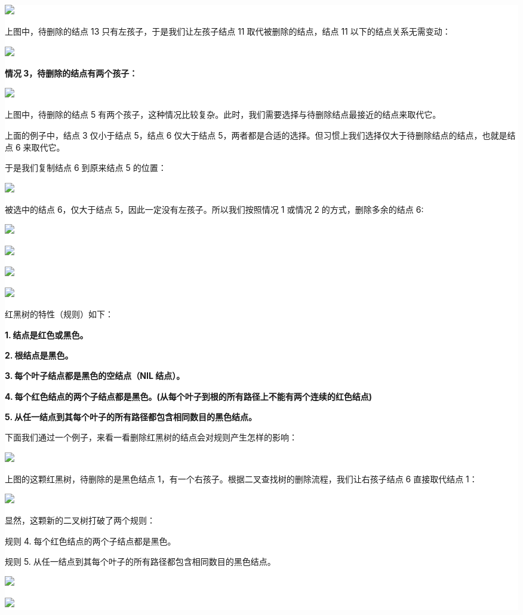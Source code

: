 ![](https://mmbiz.qpic.cn/mmbiz_png/NtO5sialJZGpYIey4wjAz7AOv6N5jO3AHBDlLpuuTI14LMIBCgwRb3LSPQ1icnY7Kcic9XjpgyibOO4Sia2p87O5qMw/640?wx_fmt=png)

上图中，待删除的结点 13 只有左孩子，于是我们让左孩子结点 11 取代被删除的结点，结点 11 以下的结点关系无需变动：  

![](https://mmbiz.qpic.cn/mmbiz_png/NtO5sialJZGpYIey4wjAz7AOv6N5jO3AHYnoAxhPL6TICnpgkKMv9cPqaJWSmLcfxO0lyTjQwhO4MTSuf7oYUsw/640?wx_fmt=png)

**情况 3，待删除的结点有两个孩子：**  

![](https://mmbiz.qpic.cn/mmbiz_png/NtO5sialJZGpYIey4wjAz7AOv6N5jO3AHnOcunSwwl0ibqQicgavdxvibuFZVq0dxyVThc2GXN7nUIfIpkYS94FIRA/640?wx_fmt=png)

上图中，待删除的结点 5 有两个孩子，这种情况比较复杂。此时，我们需要选择与待删除结点最接近的结点来取代它。

上面的例子中，结点 3 仅小于结点 5，结点 6 仅大于结点 5，两者都是合适的选择。但习惯上我们选择仅大于待删除结点的结点，也就是结点 6 来取代它。

于是我们复制结点 6 到原来结点 5 的位置：

![](https://mmbiz.qpic.cn/mmbiz_png/NtO5sialJZGpYIey4wjAz7AOv6N5jO3AHbXqTj57FdHfCfaU0kBcG2bNF0ZQNyibk5W7U6YRZbZ17NAIrurk7LCg/640?wx_fmt=png)

被选中的结点 6，仅大于结点 5，因此一定没有左孩子。所以我们按照情况 1 或情况 2 的方式，删除多余的结点 6:

![](https://mmbiz.qpic.cn/mmbiz_png/NtO5sialJZGpYIey4wjAz7AOv6N5jO3AHcw7piag0bWicjB8AcicgGPqzvjTeZhZyl0C8j4bw3RSfY4DdROCTdkEFA/640?wx_fmt=png)

![](https://mmbiz.qpic.cn/mmbiz_png/NtO5sialJZGpYIey4wjAz7AOv6N5jO3AHDdke25kc7nLTMV0ibtKJORYl3kuw8LuU4q8Ffdiaqy9eYBNrG0jxDnSw/640?wx_fmt=png)

![](https://mmbiz.qpic.cn/mmbiz_png/NtO5sialJZGpYIey4wjAz7AOv6N5jO3AHQBzEVfyic2CXSces8gqdYzL3qlph55BfgdwreROthIs3oEd8ich7iaKicw/640?wx_fmt=png)

![](https://mmbiz.qpic.cn/mmbiz_png/NtO5sialJZGpYIey4wjAz7AOv6N5jO3AHRNsNHsmMKmJ0gb42YicVo7mCmIriaDZHHNouEmbtS0qYtJjicNseE2qgA/640?wx_fmt=png)

红黑树的特性（规则）如下：

**1. 结点是红色或黑色。**

**2. 根结点是黑色。**

**3. 每个叶子结点都是黑色的空结点（NIL 结点）。**

**4. 每个红色结点的两个子结点都是黑色。(从每个叶子到根的所有路径上不能有两个连续的红色结点)**

**5. 从任一结点到其每个叶子的所有路径都包含相同数目的黑色结点。**

下面我们通过一个例子，来看一看删除红黑树的结点会对规则产生怎样的影响：

![](https://mmbiz.qpic.cn/mmbiz_png/NtO5sialJZGpYIey4wjAz7AOv6N5jO3AHMDXWorg00dh4nibDxhCsO4t2hXsDBHhesHgBL4e30icjjicib9JpVL1ib6w/640?wx_fmt=png)

上图的这颗红黑树，待删除的是黑色结点 1，有一个右孩子。根据二叉查找树的删除流程，我们让右孩子结点 6 直接取代结点 1：

![](https://mmbiz.qpic.cn/mmbiz_png/NtO5sialJZGpYIey4wjAz7AOv6N5jO3AHP4BO3n4G0S3n9DhYoiboEYhSYYGwlIc1miafeLYJ6n4txGRHqpj9m3bQ/640?wx_fmt=png)

显然，这颗新的二叉树打破了两个规则：

规则 4. 每个红色结点的两个子结点都是黑色。

规则 5. 从任一结点到其每个叶子的所有路径都包含相同数目的黑色结点。

![](https://mmbiz.qpic.cn/mmbiz_png/NtO5sialJZGpYIey4wjAz7AOv6N5jO3AHIgMxYyGXEAjQsAqEujCWzFzSj1PwPGdJibZCTiawSV1op5KQq8t4ofibQ/640?wx_fmt=png)

![](https://mmbiz.qpic.cn/mmbiz_png/NtO5sialJZGpYIey4wjAz7AOv6N5jO3AHsKoyoVXgcAkDtuUicXYq0zdBIYEWssibfYQh9zrBFEnYMw7Bu914A7tA/640?wx_fmt=png)
